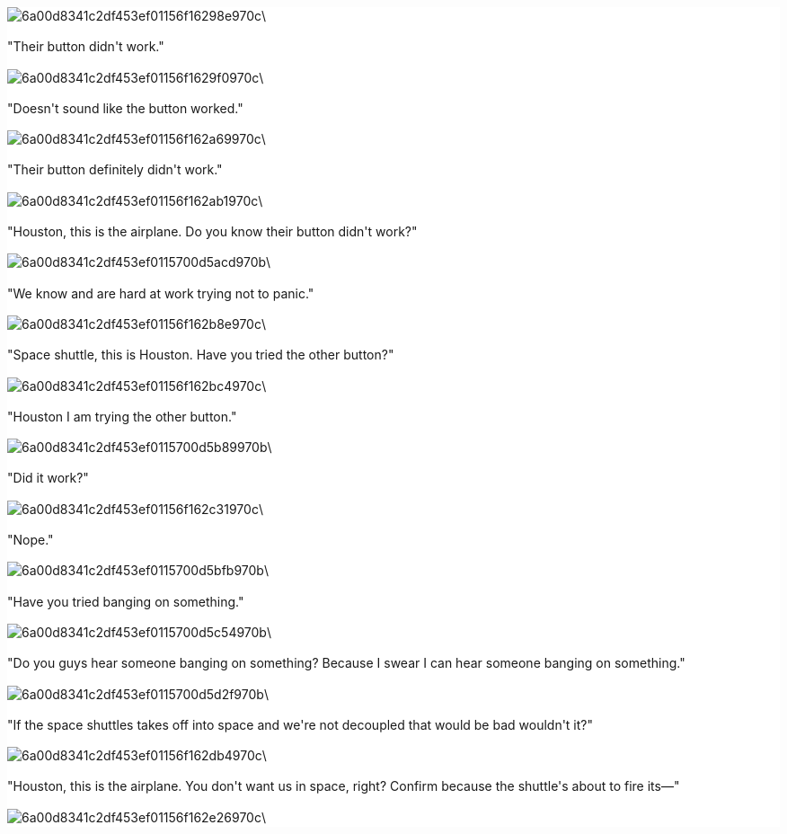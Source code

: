 ![6a00d8341c2df453ef01156f16298e970c](../../images/film/superman-returns/6a00d8341c2df453ef01156f16298e970c.jpg)\ 

"Their button didn't work."

![6a00d8341c2df453ef01156f1629f0970c](../../images/film/superman-returns/6a00d8341c2df453ef01156f1629f0970c.jpg)\ 

"Doesn't sound like the button worked."

![6a00d8341c2df453ef01156f162a69970c](../../images/film/superman-returns/6a00d8341c2df453ef01156f162a69970c.jpg)\ 

"Their button definitely didn't work."

![6a00d8341c2df453ef01156f162ab1970c](../../images/film/superman-returns/6a00d8341c2df453ef01156f162ab1970c.jpg)\ 

"Houston, this is the airplane.  Do you know their button didn't work?"

![6a00d8341c2df453ef0115700d5acd970b](../../images/film/superman-returns/6a00d8341c2df453ef0115700d5acd970b.jpg)\ 

"We know and are hard at work trying not to panic."

![6a00d8341c2df453ef01156f162b8e970c](../../images/film/superman-returns/6a00d8341c2df453ef01156f162b8e970c.jpg)\ 

"Space shuttle, this is Houston.  Have you tried the other button?"

![6a00d8341c2df453ef01156f162bc4970c](../../images/film/superman-returns/6a00d8341c2df453ef01156f162bc4970c.jpg)\ 

"Houston I am trying the other button."

![6a00d8341c2df453ef0115700d5b89970b](../../images/film/superman-returns/6a00d8341c2df453ef0115700d5b89970b.jpg)\ 

"Did it work?"

![6a00d8341c2df453ef01156f162c31970c](../../images/film/superman-returns/6a00d8341c2df453ef01156f162c31970c.jpg)\ 

"Nope."

![6a00d8341c2df453ef0115700d5bfb970b](../../images/film/superman-returns/6a00d8341c2df453ef0115700d5bfb970b.jpg)\ 

"Have you tried banging on something."

![6a00d8341c2df453ef0115700d5c54970b](../../images/film/superman-returns/6a00d8341c2df453ef0115700d5c54970b.jpg)\ 

"Do you guys hear someone banging on something?  Because I swear I can hear someone banging on something."

![6a00d8341c2df453ef0115700d5d2f970b](../../images/film/superman-returns/6a00d8341c2df453ef0115700d5d2f970b.jpg)\ 

"If the space shuttles takes off into space and we're not decoupled that would be bad wouldn't it?"

![6a00d8341c2df453ef01156f162db4970c](../../images/film/superman-returns/6a00d8341c2df453ef01156f162db4970c.jpg)\ 

"Houston, this is the airplane.  You don't want us in space, right?  Confirm because the shuttle's about to fire its—"

![6a00d8341c2df453ef01156f162e26970c](../../images/film/superman-returns/6a00d8341c2df453ef01156f162e26970c.jpg)\ 
